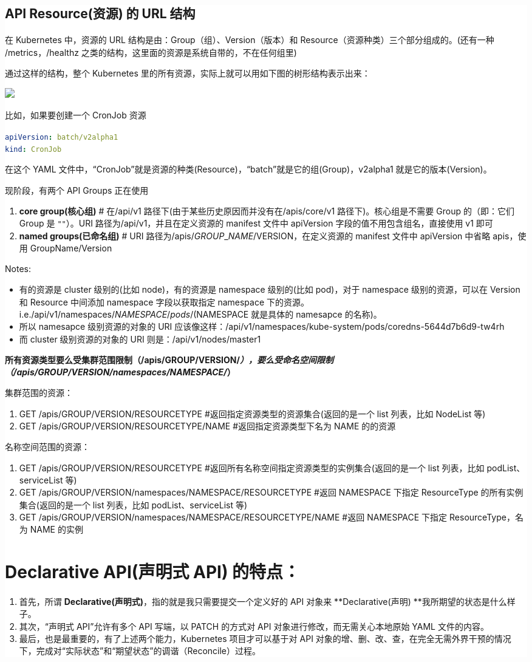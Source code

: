 ## API Resource(资源) 的 URL 结构

在 Kubernetes 中，资源的 URL 结构是由：Group（组）、Version（版本）和 Resource（资源种类）三个部分组成的。(还有一种 /metrics，/healthz 之类的结构，这里面的资源是系统自带的，不在任何组里)

通过这样的结构，整个 Kubernetes 里的所有资源，实际上就可以用如下图的树形结构表示出来：

![](https://notes-learning.oss-cn-beijing.aliyuncs.com/sz9hgm/1616120310758-dc53a2df-2a39-45e9-92e3-9beb5d9101f0.png)

比如，如果要创建一个 CronJob 资源

```yaml
apiVersion: batch/v2alpha1
kind: CronJob
```

在这个 YAML 文件中，“CronJob”就是资源的种类(Resource)，“batch”就是它的组(Group)，v2alpha1 就是它的版本(Version)。

现阶段，有两个 API Groups 正在使用

1. **core group(核心组)** # 在/api/v1 路径下(由于某些历史原因而并没有在/apis/core/v1 路径下)。核心组是不需要 Group 的（即：它们 Group 是 `""`）。URI 路径为/api/v1，并且在定义资源的 manifest 文件中 apiVersion 字段的值不用包含组名，直接使用 v1 即可
2. **named groups(已命名组)** # URI 路径为/apis/$GROUP\_NAME/$VERSION，在定义资源的 manifest 文件中 apiVersion 中省略 apis，使用 GroupName/Version

Notes:

- 有的资源是 cluster 级别的(比如 node)，有的资源是 namespace 级别的(比如 pod)，对于 namespace 级别的资源，可以在 Version 和 Resource 中间添加 namespace 字段以获取指定 namespace 下的资源。i.e./api/v1/namespaces/$NAMESPACE/pods/ ($NAMESPACE 就是具体的 namesapce 的名称)。
- 所以 namesapce 级别资源的对象的 URI 应该像这样：/api/v1/namespaces/kube-system/pods/coredns-5644d7b6d9-tw4rh
- 而 cluster 级别资源的对象的 URI 则是：/api/v1/nodes/master1

**所有资源类型要么受集群范围限制（/apis/GROUP/VERSION/_），要么受命名空间限制（/apis/GROUP/VERSION/namespaces/NAMESPACE/_）**

集群范围的资源：

1. GET /apis/GROUP/VERSION/RESOURCETYPE #返回指定资源类型的资源集合(返回的是一个 list 列表，比如 NodeList 等)
2. GET /apis/GROUP/VERSION/RESOURCETYPE/NAME #返回指定资源类型下名为 NAME 的的资源

名称空间范围的资源：

1. GET /apis/GROUP/VERSION/RESOURCETYPE #返回所有名称空间指定资源类型的实例集合(返回的是一个 list 列表，比如 podList、serviceList 等)
2. GET /apis/GROUP/VERSION/namespaces/NAMESPACE/RESOURCETYPE #返回 NAMESPACE 下指定 ResourceType 的所有实例集合(返回的是一个 list 列表，比如 podList、serviceList 等)
3. GET /apis/GROUP/VERSION/namespaces/NAMESPACE/RESOURCETYPE/NAME #返回 NAMESPACE 下指定 ResourceType，名为 NAME 的实例

# Declarative API(声明式 API) 的特点：

1. 首先，所谓 **Declarative(声明式)**，指的就是我只需要提交一个定义好的 API 对象来 **Declarative(声明) **我所期望的状态是什么样子。
2. 其次，“声明式 API”允许有多个 API 写端，以 PATCH 的方式对 API 对象进行修改，而无需关心本地原始 YAML 文件的内容。
3. 最后，也是最重要的，有了上述两个能力，Kubernetes 项目才可以基于对 API 对象的增、删、改、查，在完全无需外界干预的情况下，完成对“实际状态”和“期望状态”的调谐（Reconcile）过程。
